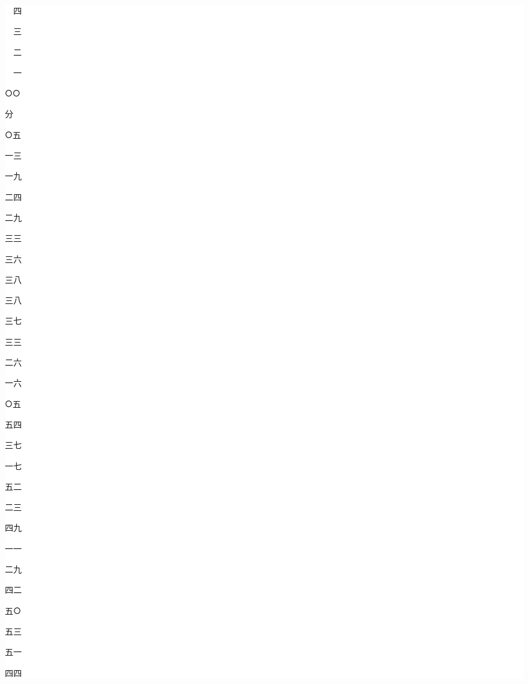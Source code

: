 　四

　三

　二

　一

○○

分

○五

一三

一九

二四

二九

三三

三六

三八

三八

三七

三三

二六

一六

○五

五四

三七

一七

五二

二三

四九

一一

二九

四二

五○

五三

五一

四四
